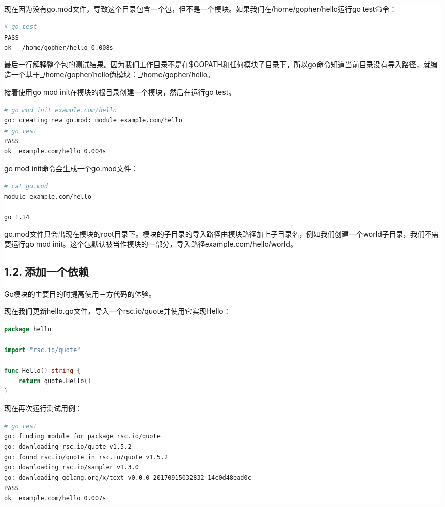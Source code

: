现在因为没有go.mod文件，导致这个目录包含一个包，但不是一个模块。如果我们在/home/gopher/hello运行go test命令：

```bash
# go test
PASS
ok  _/home/gopher/hello 0.008s
```

最后一行解释整个包的测试结果。因为我们工作目录不是在$GOPATH和任何模块子目录下，所以go命令知道当前目录没有导入路径，就编造一个基于_/home/gopher/hello伪模块：_/home/gopher/hello。

接着使用go mod init在模块的根目录创建一个模块，然后在运行go test。

```bash
# go mod init example.com/hello
go: creating new go.mod: module example.com/hello
# go test
PASS
ok  example.com/hello 0.004s
```

go mod init命令会生成一个go.mod文件：

```bash
# cat go.mod
module example.com/hello

go 1.14
```

go.mod文件只会出现在模块的root目录下。模块的子目录的导入路径由模块路径加上子目录名，例如我们创建一个world子目录，我们不需要运行go mod init。这个包默认被当作模块的一部分，导入路径example.com/hello/world。

## 1.2. 添加一个依赖

Go模块的主要目的时提高使用三方代码的体验。

现在我们更新hello.go文件，导入一个rsc.io/quote并使用它实现Hello：

```go
package hello

import "rsc.io/quote"

func Hello() string {
    return quote.Hello()
}
```

现在再次运行测试用例：

```bash
# go test
go: finding module for package rsc.io/quote
go: downloading rsc.io/quote v1.5.2
go: found rsc.io/quote in rsc.io/quote v1.5.2
go: downloading rsc.io/sampler v1.3.0
go: downloading golang.org/x/text v0.0.0-20170915032832-14c0d48ead0c
PASS
ok  example.com/hello 0.007s
```
